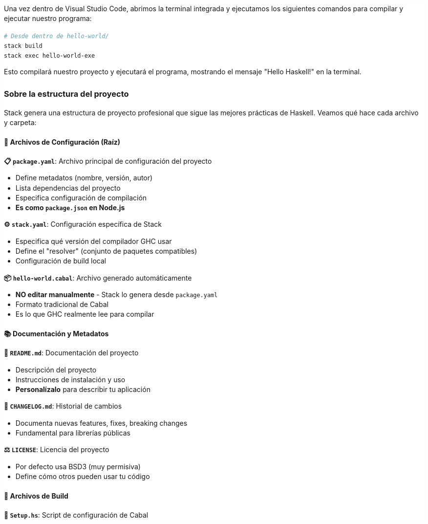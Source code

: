 Una vez dentro de Visual Studio Code, abrimos la terminal integrada y ejecutamos los siguientes comandos para compilar y ejecutar nuestro programa:

```bash
# Desde dentro de hello-world/
stack build
stack exec hello-world-exe
```

Esto compilará nuestro proyecto y ejecutará el programa, mostrando el mensaje "Hello Haskell!" en la terminal.

### Sobre la estructura del proyecto

Stack genera una estructura de proyecto profesional que sigue las mejores prácticas de Haskell. Veamos qué hace cada archivo y carpeta:

#### 📄 Archivos de Configuración (Raíz)

**📋 `package.yaml`**: Archivo principal de configuración del proyecto

- Define metadatos (nombre, versión, autor)
- Lista dependencias del proyecto
- Especifica configuración de compilación
- **Es como `package.json` en Node.js**

**⚙️ `stack.yaml`**: Configuración específica de Stack

- Especifica qué versión del compilador GHC usar
- Define el "resolver" (conjunto de paquetes compatibles)
- Configuración de build local

**📦 `hello-world.cabal`**: Archivo generado automáticamente

- **NO editar manualmente** - Stack lo genera desde `package.yaml`
- Formato tradicional de Cabal
- Es lo que GHC realmente lee para compilar

#### 📚 Documentación y Metadatos

**📖 `README.md`**: Documentación del proyecto

- Descripción del proyecto
- Instrucciones de instalación y uso
- **Personalízalo** para describir tu aplicación

**📝 `CHANGELOG.md`**: Historial de cambios

- Documenta nuevas features, fixes, breaking changes
- Fundamental para librerías públicas

**⚖️ `LICENSE`**: Licencia del proyecto

- Por defecto usa BSD3 (muy permisiva)
- Define cómo otros pueden usar tu código

#### 🔧 Archivos de Build

**🔨 `Setup.hs`**: Script de configuración de Cabal
